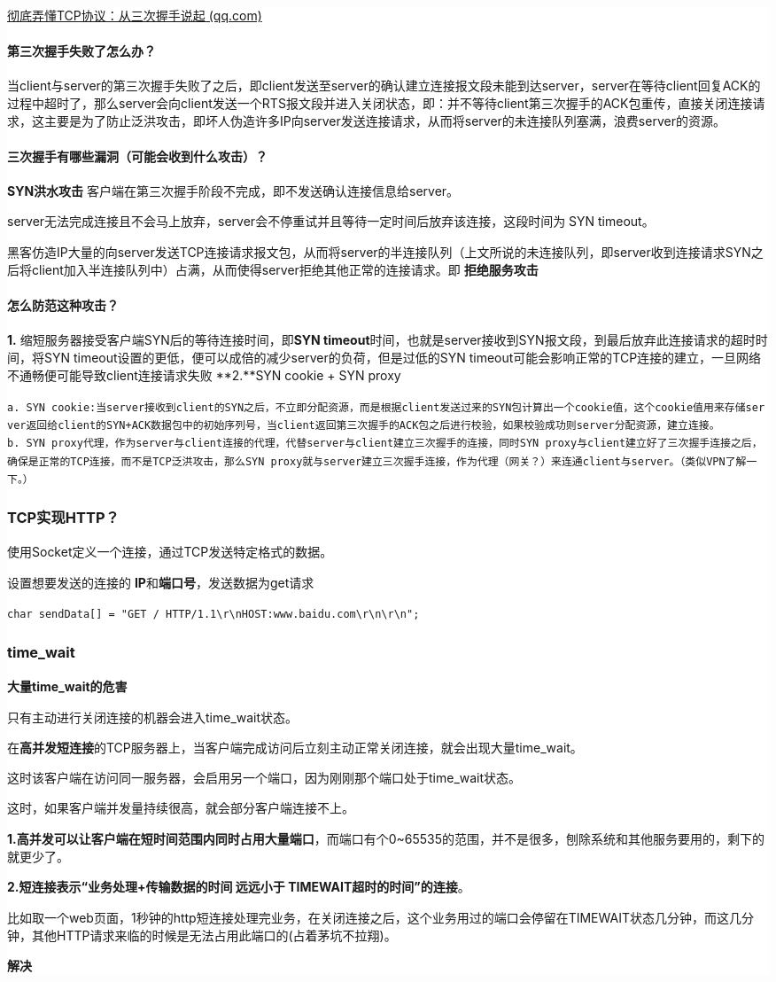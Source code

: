 [彻底弄懂TCP协议：从三次握手说起 (qq.com)](https://mp.weixin.qq.com/s/6LiZGMt2KRiIoMaLwx-lkQ)

#### 第三次握手失败了怎么办？

当client与server的第三次握手失败了之后，即client发送至server的确认建立连接报文段未能到达server，server在等待client回复ACK的过程中超时了，那么server会向client发送一个RTS报文段并进入关闭状态，即：并不等待client第三次握手的ACK包重传，直接关闭连接请求，这主要是为了防止泛洪攻击，即坏人伪造许多IP向server发送连接请求，从而将server的未连接队列塞满，浪费server的资源。

#### 三次握手有哪些漏洞（可能会收到什么攻击）？

**SYN洪水攻击** 客户端在第三次握手阶段不完成，即不发送确认连接信息给server。

server无法完成连接且不会马上放弃，server会不停重试并且等待一定时间后放弃该连接，这段时间为 SYN timeout。

黑客仿造IP大量的向server发送TCP连接请求报文包，从而将server的半连接队列（上文所说的未连接队列，即server收到连接请求SYN之后将client加入半连接队列中）占满，从而使得server拒绝其他正常的连接请求。即 **拒绝服务攻击**

#### **怎么防范这种攻击？**

**1.** 缩短服务器接受客户端SYN后的等待连接时间，即**SYN timeout**时间，也就是server接收到SYN报文段，到最后放弃此连接请求的超时时间，将SYN timeout设置的更低，便可以成倍的减少server的负荷，但是过低的SYN timeout可能会影响正常的TCP连接的建立，一旦网络不通畅便可能导致client连接请求失败
**2.**SYN cookie + SYN proxy

	a. SYN cookie:当server接收到client的SYN之后，不立即分配资源，而是根据client发送过来的SYN包计算出一个cookie值，这个cookie值用来存储server返回给client的SYN+ACK数据包中的初始序列号，当client返回第三次握手的ACK包之后进行校验，如果校验成功则server分配资源，建立连接。
	b. SYN proxy代理，作为server与client连接的代理，代替server与client建立三次握手的连接，同时SYN proxy与client建立好了三次握手连接之后，确保是正常的TCP连接，而不是TCP泛洪攻击，那么SYN proxy就与server建立三次握手连接，作为代理（网关？）来连通client与server。（类似VPN了解一下。）

### TCP实现HTTP？

使用Socket定义一个连接，通过TCP发送特定格式的数据。

设置想要发送的连接的 **IP**和**端口号**，发送数据为get请求

```
char sendData[] = "GET / HTTP/1.1\r\nHOST:www.baidu.com\r\n\r\n";
```



### time_wait

**大量time_wait的危害**

只有主动进行关闭连接的机器会进入time_wait状态。

在**高并发短连接**的TCP服务器上，当客户端完成访问后立刻主动正常关闭连接，就会出现大量time_wait。

这时该客户端在访问同一服务器，会启用另一个端口，因为刚刚那个端口处于time_wait状态。

这时，如果客户端并发量持续很高，就会部分客户端连接不上。

**1.高并发可以让客户端在短时间范围内同时占用大量端口**，而端口有个0~65535的范围，并不是很多，刨除系统和其他服务要用的，剩下的就更少了。

**2.短连接表示“业务处理+传输数据的时间 远远小于 TIMEWAIT超时的时间”的连接**。

比如取一个web页面，1秒钟的http短连接处理完业务，在关闭连接之后，这个业务用过的端口会停留在TIMEWAIT状态几分钟，而这几分钟，其他HTTP请求来临的时候是无法占用此端口的(占着茅坑不拉翔)。

**解决**
